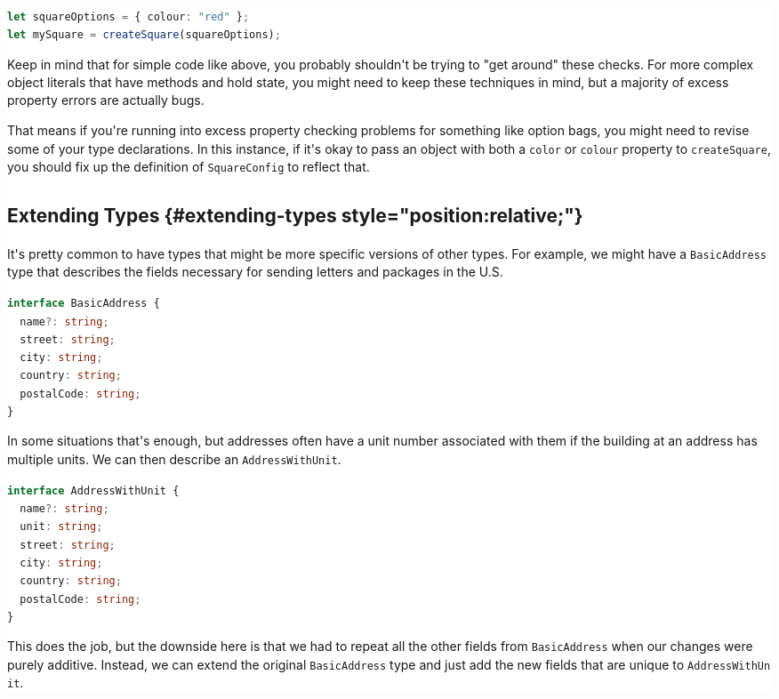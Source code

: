```ts
let squareOptions = { colour: "red" };
let mySquare = createSquare(squareOptions);
```

Keep in mind that for simple code like above, you probably shouldn't be
trying to "get around" these checks. For more complex object literals
that have methods and hold state, you might need to keep these
techniques in mind, but a majority of excess property errors are
actually bugs.

That means if you're running into excess property checking problems for
something like option bags, you might need to revise some of your type
declarations. In this instance, if it's okay to pass an object with both
a `color` or `colour` property to `createSquare`, you should fix up the
definition of `SquareConfig` to reflect that.

## Extending Types {#extending-types style="position:relative;"}

It's pretty common to have types that might be more specific versions of
other types. For example, we might have a `BasicAddress` type that
describes the fields necessary for sending letters and packages in the
U.S.

```ts
interface BasicAddress {
  name?: string;
  street: string;
  city: string;
  country: string;
  postalCode: string;
}
```

In some situations that's enough, but addresses often have a unit number
associated with them if the building at an address has multiple units.
We can then describe an `AddressWithUnit`.

```ts
interface AddressWithUnit {
  name?: string;
  unit: string;
  street: string;
  city: string;
  country: string;
  postalCode: string;
}
```

This does the job, but the downside here is that we had to repeat all
the other fields from `BasicAddress` when our changes were purely
additive. Instead, we can extend the original `BasicAddress` type and
just add the new fields that are unique to `AddressWithUnit`.
